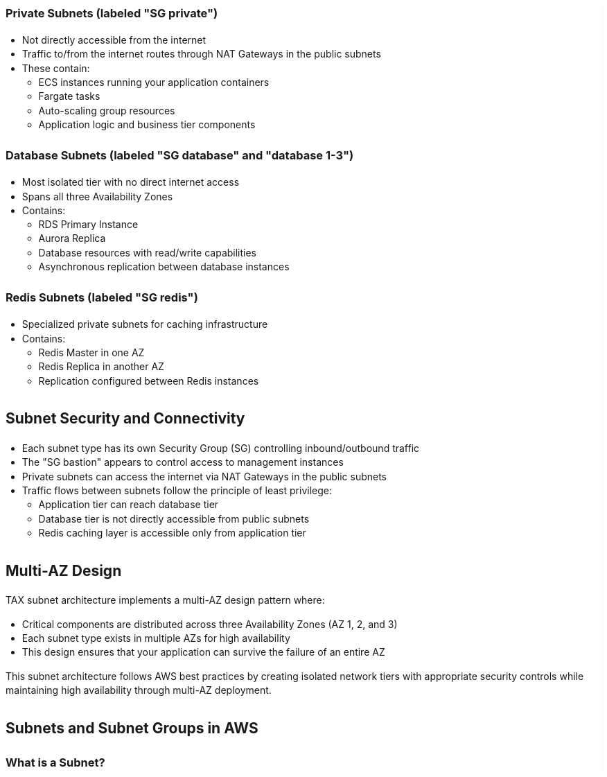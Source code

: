 ### Private Subnets (labeled "SG private")
- Not directly accessible from the internet
- Traffic to/from the internet routes through NAT Gateways in the public subnets
- These contain:
  - ECS instances running your application containers
  - Fargate tasks
  - Auto-scaling group resources
  - Application logic and business tier components

### Database Subnets (labeled "SG database" and "database 1-3")
- Most isolated tier with no direct internet access
- Spans all three Availability Zones
- Contains:
  - RDS Primary Instance
  - Aurora Replica
  - Database resources with read/write capabilities
  - Asynchronous replication between database instances

### Redis Subnets (labeled "SG redis")
- Specialized private subnets for caching infrastructure
- Contains:
  - Redis Master in one AZ
  - Redis Replica in another AZ
  - Replication configured between Redis instances

## Subnet Security and Connectivity

- Each subnet type has its own Security Group (SG) controlling inbound/outbound traffic
- The "SG bastion" appears to control access to management instances
- Private subnets can access the internet via NAT Gateways in the public subnets
- Traffic flows between subnets follow the principle of least privilege:
  - Application tier can reach database tier
  - Database tier is not directly accessible from public subnets
  - Redis caching layer is accessible only from application tier

## Multi-AZ Design

TAX subnet architecture implements a multi-AZ design pattern where:
- Critical components are distributed across three Availability Zones (AZ 1, 2, and 3)
- Each subnet type exists in multiple AZs for high availability
- This design ensures that your application can survive the failure of an entire AZ

This subnet architecture follows AWS best practices by creating isolated network tiers with appropriate security controls while maintaining high availability through multi-AZ deployment.

## Subnets and Subnet Groups in AWS

### What is a Subnet?
